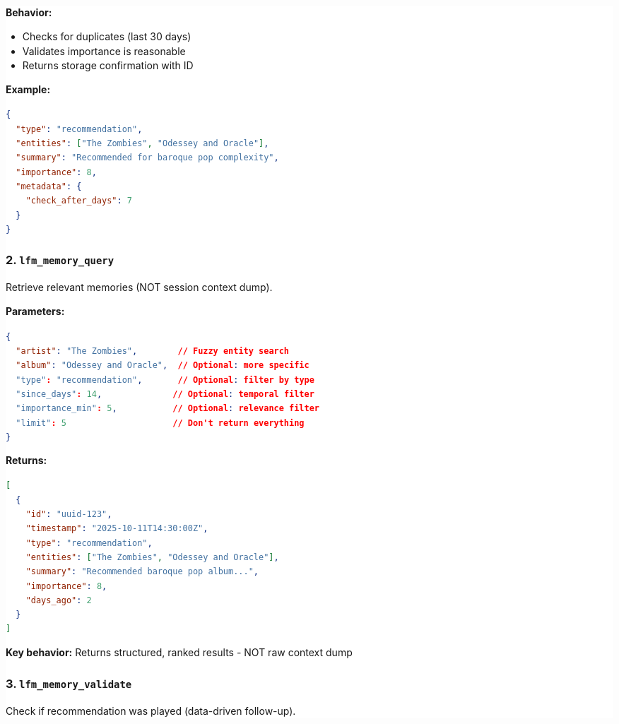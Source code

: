 **Behavior:**
- Checks for duplicates (last 30 days)
- Validates importance is reasonable
- Returns storage confirmation with ID

**Example:**
```json
{
  "type": "recommendation",
  "entities": ["The Zombies", "Odessey and Oracle"],
  "summary": "Recommended for baroque pop complexity",
  "importance": 8,
  "metadata": {
    "check_after_days": 7
  }
}
```

### 2. `lfm_memory_query`

Retrieve relevant memories (NOT session context dump).

**Parameters:**
```json
{
  "artist": "The Zombies",        // Fuzzy entity search
  "album": "Odessey and Oracle",  // Optional: more specific
  "type": "recommendation",       // Optional: filter by type
  "since_days": 14,              // Optional: temporal filter
  "importance_min": 5,           // Optional: relevance filter
  "limit": 5                     // Don't return everything
}
```

**Returns:**
```json
[
  {
    "id": "uuid-123",
    "timestamp": "2025-10-11T14:30:00Z",
    "type": "recommendation",
    "entities": ["The Zombies", "Odessey and Oracle"],
    "summary": "Recommended baroque pop album...",
    "importance": 8,
    "days_ago": 2
  }
]
```

**Key behavior:** Returns structured, ranked results - NOT raw context dump

### 3. `lfm_memory_validate`

Check if recommendation was played (data-driven follow-up).
